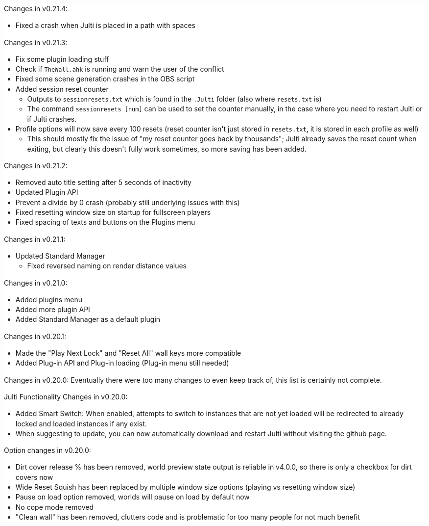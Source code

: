 Changes in v0.21.4:
- Fixed a crash when Julti is placed in a path with spaces

Changes in v0.21.3:
- Fix some plugin loading stuff
- Check if `TheWall.ahk` is running and warn the user of the conflict
- Fixed some scene generation crashes in the OBS script
- Added session reset counter
    - Outputs to `sessionresets.txt` which is found in the `.Julti` folder (also where `resets.txt` is)
    - The command `sessionresets [num]` can be used to set the counter manually, in the case where you need to restart Julti or if Julti crashes.
- Profile options will now save every 100 resets (reset counter isn't just stored in `resets.txt`, it is stored in each profile as well)
    - This should mostly fix the issue of "my reset counter goes back by thousands"; Julti already saves the reset count when exiting, but clearly this doesn't fully work sometimes, so more saving has been added.

Changes in v0.21.2:
- Removed auto title setting after 5 seconds of inactivity
- Updated Plugin API
- Prevent a divide by 0 crash (probably still underlying issues with this)
- Fixed resetting window size on startup for fullscreen players
- Fixed spacing of texts and buttons on the Plugins menu

Changes in v0.21.1:
- Updated Standard Manager
    - Fixed reversed naming on render distance values

Changes in v0.21.0:
- Added plugins menu
- Added more plugin API
- Added Standard Manager as a default plugin

Changes in v0.20.1:
- Made the "Play Next Lock" and "Reset All" wall keys more compatible
- Added Plug-in API and Plug-in loading (Plug-in menu still needed)

Changes in v0.20.0:
Eventually there were too many changes to even keep track of, this list is certainly not complete.

Julti Functionality Changes in v0.20.0:
- Added Smart Switch: When enabled, attempts to switch to instances that are not yet loaded will be redirected to already locked and loaded instances if any exist.
- When suggesting to update, you can now automatically download and restart Julti without visiting the github page.

Option changes in v0.20.0:
- Dirt cover release % has been removed, world preview state output is reliable in v4.0.0, so there is only a checkbox for dirt covers now
- Wide Reset Squish has been replaced by multiple window size options (playing vs resetting window size)
- Pause on load option removed, worlds will pause on load by default now
- No cope mode removed
- "Clean wall" has been removed, clutters code and is problematic for too many people for not much benefit
